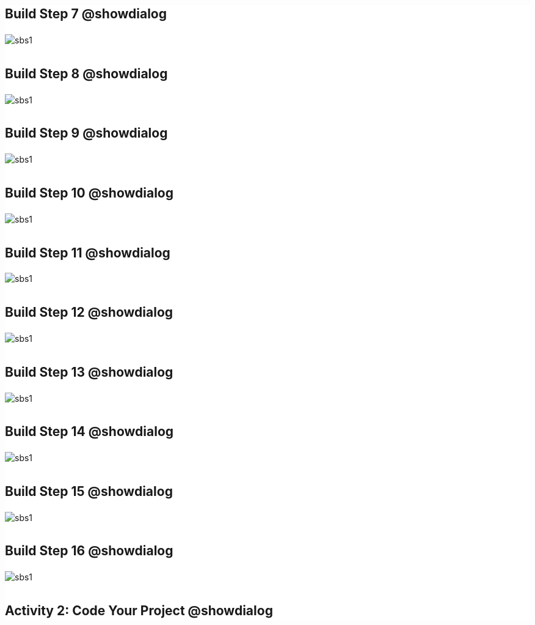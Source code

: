 ## Build Step 7 @showdialog

![sbs1](https://raw.githubusercontent.com/ssande-fwd/pxt-climate-action-steve/main/tutorial-assets/gr11-electriccar-sbs7.png)

## Build Step 8 @showdialog

![sbs1](https://raw.githubusercontent.com/ssande-fwd/pxt-climate-action-steve/main/tutorial-assets/gr11-electriccar-sbs8.png)

## Build Step 9 @showdialog

![sbs1](https://raw.githubusercontent.com/ssande-fwd/pxt-climate-action-steve/main/tutorial-assets/gr11-electriccar-sbs9.png)

## Build Step 10 @showdialog

![sbs1](https://raw.githubusercontent.com/ssande-fwd/pxt-climate-action-steve/main/tutorial-assets/gr11-electriccar-sbs10.png)

## Build Step 11 @showdialog

![sbs1](https://raw.githubusercontent.com/ssande-fwd/pxt-climate-action-steve/main/tutorial-assets/gr11-electriccar-sbs11.png)

## Build Step 12 @showdialog

![sbs1](https://raw.githubusercontent.com/ssande-fwd/pxt-climate-action-steve/main/tutorial-assets/gr11-electriccar-sbs12.png)

## Build Step 13 @showdialog

![sbs1](https://raw.githubusercontent.com/ssande-fwd/pxt-climate-action-steve/main/tutorial-assets/gr11-electriccar-sbs13.png)

## Build Step 14 @showdialog

![sbs1](https://raw.githubusercontent.com/ssande-fwd/pxt-climate-action-steve/main/tutorial-assets/gr11-electriccar-sbs14.png)

## Build Step 15 @showdialog

![sbs1](https://raw.githubusercontent.com/ssande-fwd/pxt-climate-action-steve/main/tutorial-assets/gr11-electriccar-sbs15.png)

## Build Step 16 @showdialog

![sbs1](https://raw.githubusercontent.com/ssande-fwd/pxt-climate-action-steve/main/tutorial-assets/gr11-electriccar-sbs16.png)

## Activity 2: Code Your Project @showdialog
